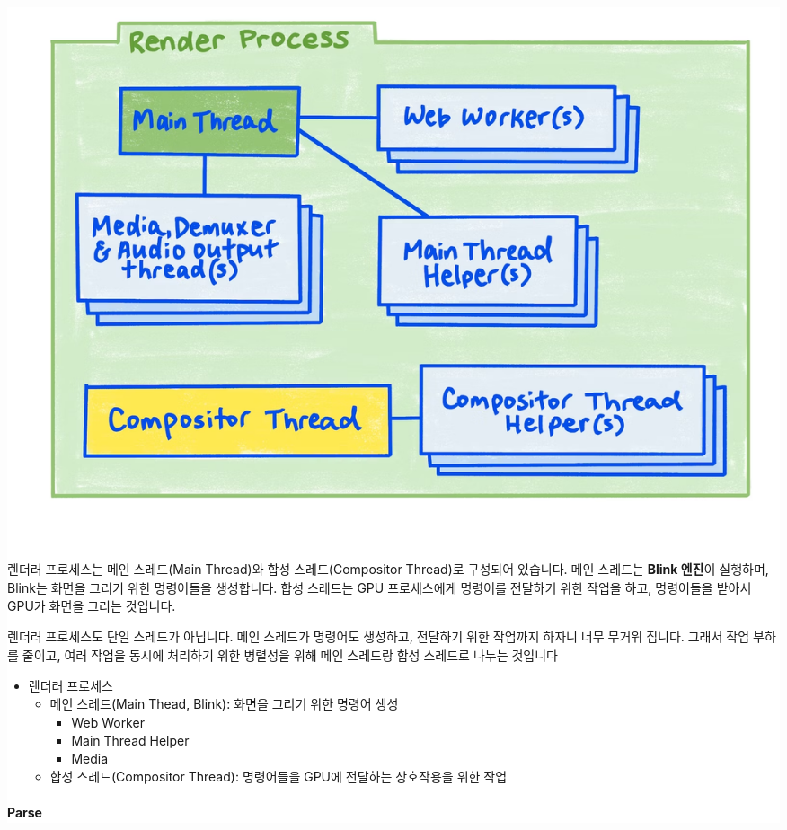 ![chromium-rendering-pipeline](./images/chromium-rendering-pipeline-05.png)

렌더러 프로세스는 메인 스레드(Main Thread)와 합성 스레드(Compositor Thread)로 구성되어 있습니다.
메인 스레드는 **Blink 엔진**이 실행하며, Blink는 화면을 그리기 위한 명령어들을 생성합니다.
합성 스레드는 GPU 프로세스에게 명령어를 전달하기 위한 작업을 하고, 명령어들을 받아서 GPU가 화면을 그리는 것입니다.

렌더러 프로세스도 단일 스레드가 아닙니다. 메인 스레드가 명령어도 생성하고, 전달하기 위한 작업까지 하자니 너무 무거워 집니다.
그래서 작업 부하를 줄이고, 여러 작업을 동시에 처리하기 위한 병렬성을 위해 메인 스레드랑 합성 스레드로 나누는 것입니다

- 렌더러 프로세스
  - 메인 스레드(Main Thead, Blink): 화면을 그리기 위한 명령어 생성
     - Web Worker 
     - Main Thread Helper
     - Media 
  - 합성 스레드(Compositor Thread): 명령어들을 GPU에 전달하는 상호작용을 위한 작업

#### Parse
